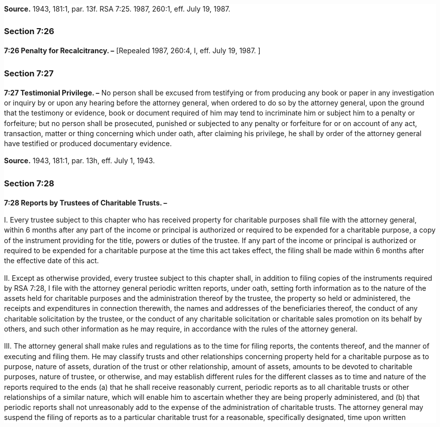 **Source.** 1943, 181:1, par. 13f. RSA 7:25. 1987, 260:1, eff. July 19,
1987.

### Section 7:26

 **7:26 Penalty for Recalcitrancy. –** 
                                             [Repealed 1987, 260:4, I,
eff. July 19, 1987.
                                             ]

### Section 7:27

 **7:27 Testimonial Privilege. –** No person shall be excused from
testifying or from producing any book or paper in any investigation or
inquiry by or upon any hearing before the attorney general, when ordered
to do so by the attorney general, upon the ground that the testimony or
evidence, book or document required of him may tend to incriminate him
or subject him to a penalty or forfeiture; but no person shall be
prosecuted, punished or subjected to any penalty or forfeiture for or on
account of any act, transaction, matter or thing concerning which under
oath, after claiming his privilege, he shall by order of the attorney
general have testified or produced documentary evidence.

**Source.** 1943, 181:1, par. 13h, eff. July 1, 1943.

### Section 7:28

 **7:28 Reports by Trustees of Charitable Trusts. –**
                                             
 I. Every trustee subject to this chapter who has received property
for charitable purposes shall file with the attorney general, within 6
months after any part of the income or principal is authorized or
required to be expended for a charitable purpose, a copy of the
instrument providing for the title, powers or duties of the trustee. If
any part of the income or principal is authorized or required to be
expended for a charitable purpose at the time this act takes effect, the
filing shall be made within 6 months after the effective date of this
act.
                                             
 II. Except as otherwise provided, every trustee subject to this
chapter shall, in addition to filing copies of the instruments required
by RSA 7:28, I file with the attorney general periodic written reports,
under oath, setting forth information as to the nature of the assets
held for charitable purposes and the administration thereof by the
trustee, the property so held or administered, the receipts and
expenditures in connection therewith, the names and addresses of the
beneficiaries thereof, the conduct of any charitable solicitation by the
trustee, or the conduct of any charitable solicitation or charitable
sales promotion on its behalf by others, and such other information as
he may require, in accordance with the rules of the attorney general.
                                             
 III. The attorney general shall make rules and regulations as to the
time for filing reports, the contents thereof, and the manner of
executing and filing them. He may classify trusts and other
relationships concerning property held for a charitable purpose as to
purpose, nature of assets, duration of the trust or other relationship,
amount of assets, amounts to be devoted to charitable purposes, nature
of trustee, or otherwise, and may establish different rules for the
different classes as to time and nature of the reports required to the
ends (a) that he shall receive reasonably current, periodic reports as
to all charitable trusts or other relationships of a similar nature,
which will enable him to ascertain whether they are being properly
administered, and (b) that periodic reports shall not unreasonably add
to the expense of the administration of charitable trusts. The attorney
general may suspend the filing of reports as to a particular charitable
trust for a reasonable, specifically designated, time upon written